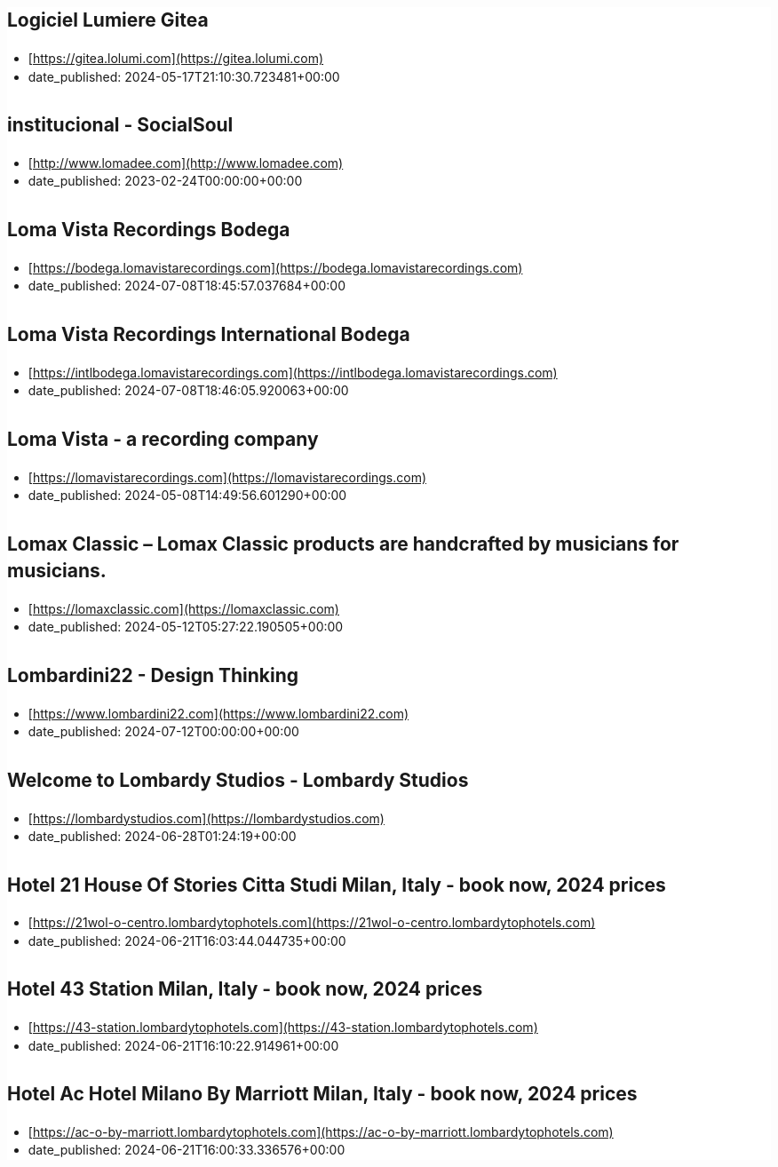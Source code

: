  ## Logiciel Lumiere Gitea
 - [https://gitea.lolumi.com](https://gitea.lolumi.com)
 - date_published: 2024-05-17T21:10:30.723481+00:00

 ## institucional - SocialSoul
 - [http://www.lomadee.com](http://www.lomadee.com)
 - date_published: 2023-02-24T00:00:00+00:00

 ## Loma Vista Recordings Bodega
 - [https://bodega.lomavistarecordings.com](https://bodega.lomavistarecordings.com)
 - date_published: 2024-07-08T18:45:57.037684+00:00

 ## Loma Vista Recordings International Bodega
 - [https://intlbodega.lomavistarecordings.com](https://intlbodega.lomavistarecordings.com)
 - date_published: 2024-07-08T18:46:05.920063+00:00

 ## Loma Vista - a recording company
 - [https://lomavistarecordings.com](https://lomavistarecordings.com)
 - date_published: 2024-05-08T14:49:56.601290+00:00

 ## Lomax Classic – Lomax Classic products are handcrafted by musicians for musicians.
 - [https://lomaxclassic.com](https://lomaxclassic.com)
 - date_published: 2024-05-12T05:27:22.190505+00:00

 ## Lombardini22 - Design Thinking
 - [https://www.lombardini22.com](https://www.lombardini22.com)
 - date_published: 2024-07-12T00:00:00+00:00

 ## Welcome to Lombardy Studios - Lombardy Studios
 - [https://lombardystudios.com](https://lombardystudios.com)
 - date_published: 2024-06-28T01:24:19+00:00

 ## Hotel 21 House Of Stories Citta Studi Milan, Italy - book now, 2024 prices
 - [https://21wol-o-centro.lombardytophotels.com](https://21wol-o-centro.lombardytophotels.com)
 - date_published: 2024-06-21T16:03:44.044735+00:00

 ## Hotel 43 Station Milan, Italy - book now, 2024 prices
 - [https://43-station.lombardytophotels.com](https://43-station.lombardytophotels.com)
 - date_published: 2024-06-21T16:10:22.914961+00:00

 ## Hotel Ac Hotel Milano By Marriott Milan, Italy - book now, 2024 prices
 - [https://ac-o-by-marriott.lombardytophotels.com](https://ac-o-by-marriott.lombardytophotels.com)
 - date_published: 2024-06-21T16:00:33.336576+00:00
